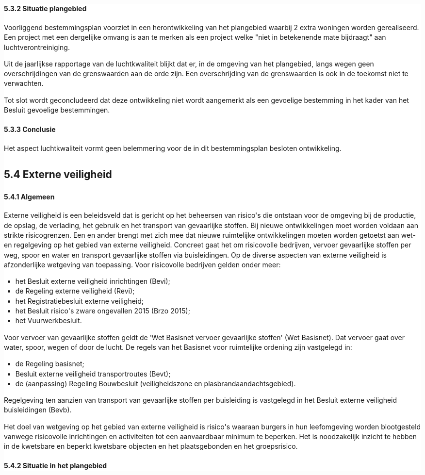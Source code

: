 #### **5.3.2 Situatie plangebied**

Voorliggend bestemmingsplan voorziet in een herontwikkeling van het plangebied waarbij 2 extra woningen worden gerealiseerd. Een project met een dergelijke omvang is aan te merken als een project welke "niet in betekenende mate bijdraagt" aan luchtverontreiniging.

Uit de jaarlijkse rapportage van de luchtkwaliteit blijkt dat er, in de omgeving van het plangebied, langs wegen geen overschrijdingen van de grenswaarden aan de orde zijn. Een overschrijding van de grenswaarden is ook in de toekomst niet te verwachten.

Tot slot wordt geconcludeerd dat deze ontwikkeling niet wordt aangemerkt als een gevoelige bestemming in het kader van het Besluit gevoelige bestemmingen.

#### **5.3.3 Conclusie**

<span id="page-31-0"></span>Het aspect luchtkwaliteit vormt geen belemmering voor de in dit bestemmingsplan besloten ontwikkeling.

## **5.4 Externe veiligheid**

#### **5.4.1 Algemeen**

Externe veiligheid is een beleidsveld dat is gericht op het beheersen van risico's die ontstaan voor de omgeving bij de productie, de opslag, de verlading, het gebruik en het transport van gevaarlijke stoffen. Bij nieuwe ontwikkelingen moet worden voldaan aan strikte risicogrenzen. Een en ander brengt met zich mee dat nieuwe ruimtelijke ontwikkelingen moeten worden getoetst aan wet- en regelgeving op het gebied van externe veiligheid. Concreet gaat het om risicovolle bedrijven, vervoer gevaarlijke stoffen per weg, spoor en water en transport gevaarlijke stoffen via buisleidingen. Op de diverse aspecten van externe veiligheid is afzonderlijke wetgeving van toepassing. Voor risicovolle bedrijven gelden onder meer:

- het Besluit externe veiligheid inrichtingen (Bevi);
- de Regeling externe veiligheid (Revi);
- het Registratiebesluit externe veiligheid;
- het Besluit risico's zware ongevallen 2015 (Brzo 2015);
- het Vuurwerkbesluit.

Voor vervoer van gevaarlijke stoffen geldt de 'Wet Basisnet vervoer gevaarlijke stoffen' (Wet Basisnet). Dat vervoer gaat over water, spoor, wegen of door de lucht. De regels van het Basisnet voor ruimtelijke ordening zijn vastgelegd in:

- de Regeling basisnet;
- Besluit externe veiligheid transportroutes (Bevt);
- de (aanpassing) Regeling Bouwbesluit (veiligheidszone en plasbrandaandachtsgebied).

Regelgeving ten aanzien van transport van gevaarlijke stoffen per buisleiding is vastgelegd in het Besluit externe veiligheid buisleidingen (Bevb).

Het doel van wetgeving op het gebied van externe veiligheid is risico's waaraan burgers in hun leefomgeving worden blootgesteld vanwege risicovolle inrichtingen en activiteiten tot een aanvaardbaar minimum te beperken. Het is noodzakelijk inzicht te hebben in de kwetsbare en beperkt kwetsbare objecten en het plaatsgebonden en het groepsrisico.

#### **5.4.2 Situatie in het plangebied**
